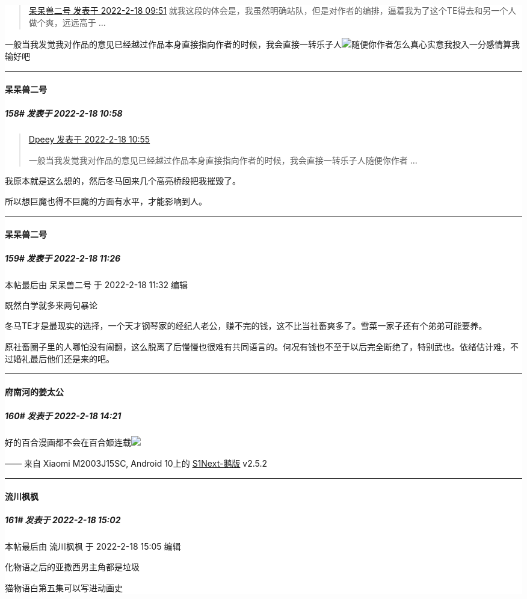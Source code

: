 <blockquote><a href="httphttps://bbs.saraba1st.com/2b/forum.php?mod=redirect&amp;goto=findpost&amp;pid=54735864&amp;ptid=2052285" target="_blank">呆呆兽二号 发表于 2022-2-18 09:51</a>
就我这段的体会是，我虽然明确站队，但是对作者的编排，逼着我为了这个TE得去和另一个人做个爽，远远高于 ...</blockquote>
一般当我发觉我对作品的意见已经越过作品本身直接指向作者的时候，我会直接一转乐子人<img src="https://static.saraba1st.com/image/smiley/face2017/040.png" referrerpolicy="no-referrer">随便你作者怎么真心实意我投入一分感情算我输好吧

*****

####  呆呆兽二号  
##### 158#       发表于 2022-2-18 10:58

<blockquote><a href="httphttps://bbs.saraba1st.com/2b/forum.php?mod=redirect&amp;goto=findpost&amp;pid=54736971&amp;ptid=2052285" target="_blank">Dpeey 发表于 2022-2-18 10:55</a>

一般当我发觉我对作品的意见已经越过作品本身直接指向作者的时候，我会直接一转乐子人随便你作者 ...</blockquote>
我原本就是这么想的，然后冬马回来几个高亮桥段把我摧毁了。

所以想巨魔也得不巨魔的方面有水平，才能影响到人。



*****

####  呆呆兽二号  
##### 159#       发表于 2022-2-18 11:26

 本帖最后由 呆呆兽二号 于 2022-2-18 11:32 编辑 

既然白学就多来两句暴论

冬马TE才是最现实的选择，一个天才钢琴家的经纪人老公，赚不完的钱，这不比当社畜爽多了。雪菜一家子还有个弟弟可能要养。

原社畜圈子里的人哪怕没有闹翻，这么脱离了后慢慢也很难有共同语言的。何况有钱也不至于以后完全断绝了，特别武也。依绪估计难，不过婚礼最后他们还是来的吧。



*****

####  府南河的姜太公  
##### 160#       发表于 2022-2-18 14:21

好的百合漫画都不会在百合姬连载<img src="https://static.saraba1st.com/image/smiley/face2017/067.png" referrerpolicy="no-referrer">

—— 来自 Xiaomi M2003J15SC, Android 10上的 [S1Next-鹅版](https://github.com/ykrank/S1-Next/releases) v2.5.2



*****

####  流川枫枫  
##### 161#       发表于 2022-2-18 15:02

 本帖最后由 流川枫枫 于 2022-2-18 15:05 编辑 

化物语之后的亚撒西男主角都是垃圾

猫物语白第五集可以写进动画史
